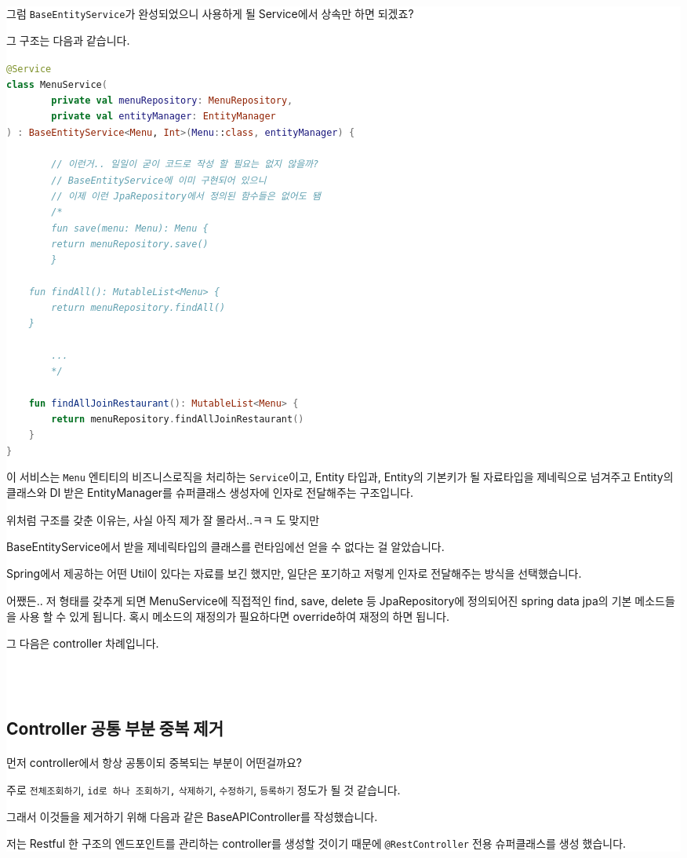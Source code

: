 그럼 `BaseEntityService`가 완성되었으니 사용하게 될 Service에서 상속만 하면 되겠죠? 

그 구조는 다음과 같습니다.

```kotlin
@Service
class MenuService(
        private val menuRepository: MenuRepository,
        private val entityManager: EntityManager
) : BaseEntityService<Menu, Int>(Menu::class, entityManager) {

        // 이런거.. 일일이 굳이 코드로 작성 할 필요는 없지 않을까?
        // BaseEntityService에 이미 구현되어 있으니
        // 이제 이런 JpaRepository에서 정의된 함수들은 없어도 됌
        /*
        fun save(menu: Menu): Menu { 
        return menuRepository.save()
        }

    fun findAll(): MutableList<Menu> {
        return menuRepository.findAll()
    }
        
        ...
        */

    fun findAllJoinRestaurant(): MutableList<Menu> {
        return menuRepository.findAllJoinRestaurant()
    }
}
```

이 서비스는 `Menu` 엔티티의 비즈니스로직을 처리하는 `Service`이고, Entity 타입과, Entity의 기본키가 될 자료타입을 제네릭으로 넘겨주고 Entity의 클래스와 DI 받은 EntityManager를 슈퍼클래스 생성자에 인자로 전달해주는 구조입니다.

위처럼 구조를 갖춘 이유는, 사실 아직 제가 잘 몰라서..ㅋㅋ 도 맞지만

BaseEntityService에서 받을 제네릭타입의 클래스를 런타임에선 얻을 수 없다는 걸 알았습니다.

Spring에서 제공하는 어떤 Util이 있다는 자료를 보긴 했지만, 일단은 포기하고 저렇게 인자로 전달해주는 방식을 선택했습니다.

어쨌든.. 저 형태를 갖추게 되면 MenuService에 직접적인 find, save, delete 등 JpaRepository에 정의되어진 spring data jpa의 기본 메소드들을 사용 할 수 있게 됩니다. 혹시 메소드의 재정의가 필요하다면 override하여 재정의 하면 됩니다.

그 다음은 controller 차례입니다.

<br/><br/>

## Controller 공통 부분 중복 제거

먼저 controller에서 항상 공통이되 중복되는 부분이 어떤걸까요?

주로 `전체조회하기`, `id로 하나 조회하기,` `삭제하기`, `수정하기`, `등록하기` 정도가 될 것 같습니다.

그래서 이것들을 제거하기 위해 다음과 같은 BaseAPIController를 작성했습니다.

저는 Restful 한 구조의 엔드포인트를 관리하는 controller를 생성할 것이기 때문에 `@RestController` 전용 슈퍼클래스를 생성 했습니다.
